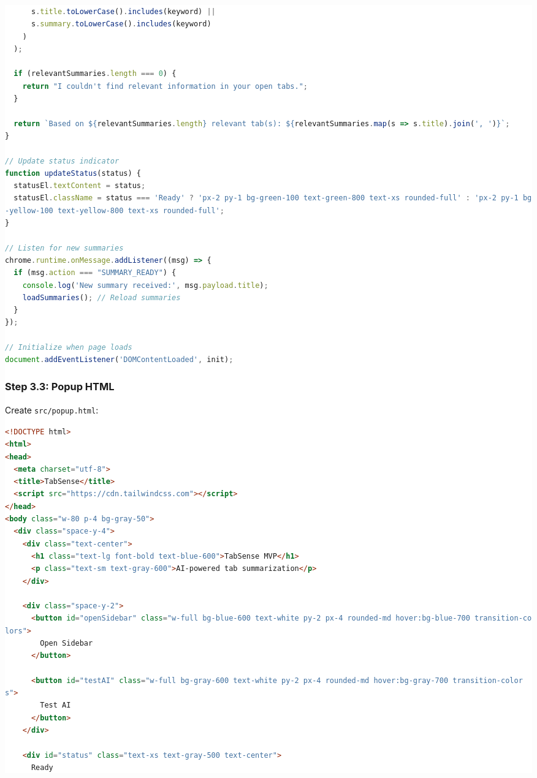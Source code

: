```javascript
      s.title.toLowerCase().includes(keyword) || 
      s.summary.toLowerCase().includes(keyword)
    )
  );
  
  if (relevantSummaries.length === 0) {
    return "I couldn't find relevant information in your open tabs.";
  }
  
  return `Based on ${relevantSummaries.length} relevant tab(s): ${relevantSummaries.map(s => s.title).join(', ')}`;
}

// Update status indicator
function updateStatus(status) {
  statusEl.textContent = status;
  statusEl.className = status === 'Ready' ? 'px-2 py-1 bg-green-100 text-green-800 text-xs rounded-full' : 'px-2 py-1 bg-yellow-100 text-yellow-800 text-xs rounded-full';
}

// Listen for new summaries
chrome.runtime.onMessage.addListener((msg) => {
  if (msg.action === "SUMMARY_READY") {
    console.log('New summary received:', msg.payload.title);
    loadSummaries(); // Reload summaries
  }
});

// Initialize when page loads
document.addEventListener('DOMContentLoaded', init);
```

### Step 3.3: Popup HTML
Create `src/popup.html`:
```html
<!DOCTYPE html>
<html>
<head>
  <meta charset="utf-8">
  <title>TabSense</title>
  <script src="https://cdn.tailwindcss.com"></script>
</head>
<body class="w-80 p-4 bg-gray-50">
  <div class="space-y-4">
    <div class="text-center">
      <h1 class="text-lg font-bold text-blue-600">TabSense MVP</h1>
      <p class="text-sm text-gray-600">AI-powered tab summarization</p>
    </div>
    
    <div class="space-y-2">
      <button id="openSidebar" class="w-full bg-blue-600 text-white py-2 px-4 rounded-md hover:bg-blue-700 transition-colors">
        Open Sidebar
      </button>
      
      <button id="testAI" class="w-full bg-gray-600 text-white py-2 px-4 rounded-md hover:bg-gray-700 transition-colors">
        Test AI
      </button>
    </div>
    
    <div id="status" class="text-xs text-gray-500 text-center">
      Ready
```